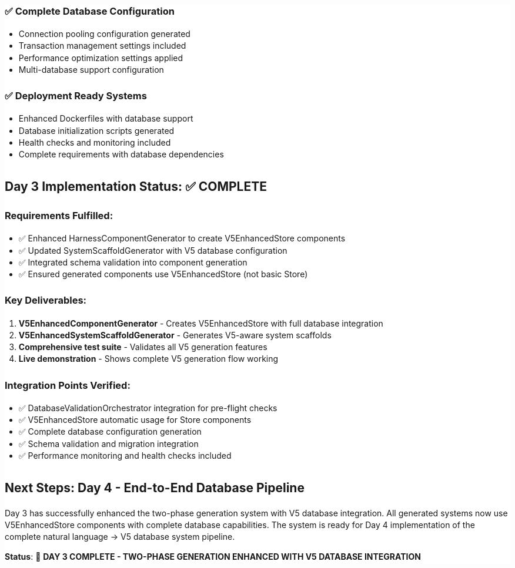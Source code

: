 ### ✅ Complete Database Configuration
- Connection pooling configuration generated
- Transaction management settings included
- Performance optimization settings applied
- Multi-database support configuration

### ✅ Deployment Ready Systems
- Enhanced Dockerfiles with database support
- Database initialization scripts generated
- Health checks and monitoring included
- Complete requirements with database dependencies

## Day 3 Implementation Status: ✅ COMPLETE

### Requirements Fulfilled:
- ✅ Enhanced HarnessComponentGenerator to create V5EnhancedStore components
- ✅ Updated SystemScaffoldGenerator with V5 database configuration  
- ✅ Integrated schema validation into component generation
- ✅ Ensured generated components use V5EnhancedStore (not basic Store)

### Key Deliverables:
1. **V5EnhancedComponentGenerator** - Creates V5EnhancedStore with full database integration
2. **V5EnhancedSystemScaffoldGenerator** - Generates V5-aware system scaffolds
3. **Comprehensive test suite** - Validates all V5 generation features
4. **Live demonstration** - Shows complete V5 generation flow working

### Integration Points Verified:
- ✅ DatabaseValidationOrchestrator integration for pre-flight checks
- ✅ V5EnhancedStore automatic usage for Store components
- ✅ Complete database configuration generation
- ✅ Schema validation and migration integration
- ✅ Performance monitoring and health checks included

## Next Steps: Day 4 - End-to-End Database Pipeline

Day 3 has successfully enhanced the two-phase generation system with V5 database integration. All generated systems now use V5EnhancedStore components with complete database capabilities. The system is ready for Day 4 implementation of the complete natural language → V5 database system pipeline.

**Status**: 🎉 **DAY 3 COMPLETE - TWO-PHASE GENERATION ENHANCED WITH V5 DATABASE INTEGRATION**